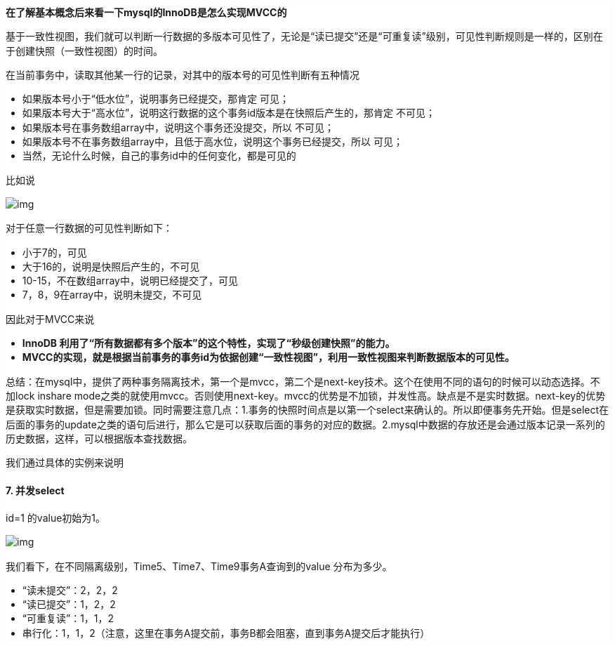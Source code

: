 

**在了解基本概念后来看一下mysql的InnoDB是怎么实现MVCC的**



基于一致性视图，我们就可以判断一行数据的多版本可见性了，无论是“读已提交”还是“可重复读”级别，可见性判断规则是一样的，区别在于创建快照（一致性视图）的时间。



在当前事务中，读取其他某一行的记录，对其中的版本号的可见性判断有五种情况

- 如果版本号小于“低水位”，说明事务已经提交，那肯定 可见；
- 如果版本号大于“高水位”，说明这行数据的这个事务id版本是在快照后产生的，那肯定 不可见；
- 如果版本号在事务数组array中，说明这个事务还没提交，所以 不可见；
- 如果版本号不在事务数组array中，且低于高水位，说明这个事务已经提交，所以 可见；
- 当然，无论什么时候，自己的事务id中的任何变化，都是可见的



比如说

![img](http://pcc.huitogo.club/fb2afa63fb29638e270254bffb79e208)



对于任意一行数据的可见性判断如下：

- 小于7的，可见
- 大于16的，说明是快照后产生的，不可见
- 10-15，不在数组array中，说明已经提交了，可见
- 7，8，9在array中，说明未提交，不可见



因此对于MVCC来说

- **InnoDB 利用了“所有数据都有多个版本”的这个特性，实现了“秒级创建快照”的能力。**
- **MVCC的实现，就是根据当前事务的事务id为依据创建“一致性视图”，利用一致性视图来判断数据版本的可见性。**



总结：在mysql中，提供了两种事务隔离技术，第一个是mvcc，第二个是next-key技术。这个在使用不同的语句的时候可以动态选择。不加lock inshare mode之类的就使用mvcc。否则使用next-key。mvcc的优势是不加锁，并发性高。缺点是不是实时数据。next-key的优势是获取实时数据，但是需要加锁。同时需要注意几点：1.事务的快照时间点是以第一个select来确认的。所以即便事务先开始。但是select在后面的事务的update之类的语句后进行，那么它是可以获取后面的事务的对应的数据。2.mysql中数据的存放还是会通过版本记录一系列的历史数据，这样，可以根据版本查找数据。



我们通过具体的实例来说明

#### 7. 并发select 

id=1 的value初始为1。

![img](http://pcc.huitogo.club/b509e2496b090589a379e2978311d56f)



我们看下，在不同隔离级别，Time5、Time7、Time9事务A查询到的value 分布为多少。

- “读未提交”：2，2，2
- “读已提交”：1，2，2
- “可重复读”：1，1，2
- 串行化：1，1，2（注意，这里在事务A提交前，事务B都会阻塞，直到事务A提交后才能执行）
